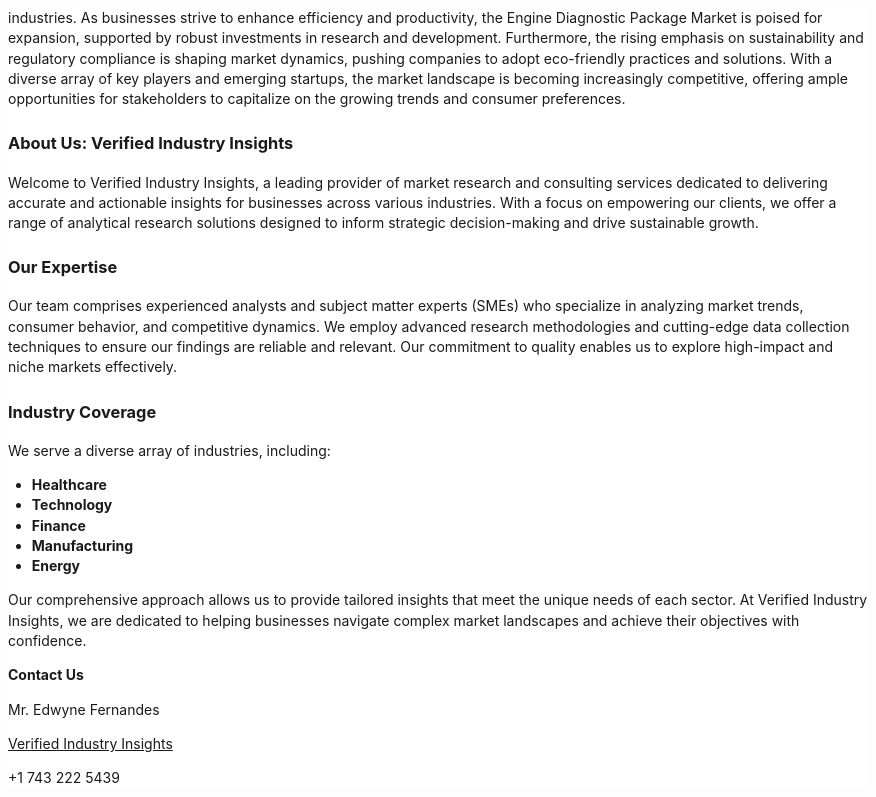 industries. As businesses strive to enhance efficiency and productivity, the Engine Diagnostic Package Market is poised for expansion, supported by robust investments in research and development. Furthermore, the rising emphasis on sustainability and regulatory compliance is shaping market dynamics, pushing companies to adopt eco-friendly practices and solutions. With a diverse array of key players and emerging startups, the market landscape is becoming increasingly competitive, offering ample opportunities for stakeholders to capitalize on the growing trends and consumer preferences.</p><h3>About Us: Verified Industry Insights</h3><p>Welcome to Verified Industry Insights, a leading provider of market research and consulting services dedicated to delivering accurate and actionable insights for businesses across various industries. With a focus on empowering our clients, we offer a range of analytical research solutions designed to inform strategic decision-making and drive sustainable growth.</p><h3>Our Expertise</h3><p>Our team comprises experienced analysts and subject matter experts (SMEs) who specialize in analyzing market trends, consumer behavior, and competitive dynamics. We employ advanced research methodologies and cutting-edge data collection techniques to ensure our findings are reliable and relevant. Our commitment to quality enables us to explore high-impact and niche markets effectively.</p><h3>Industry Coverage</h3><p>We serve a diverse array of industries, including:</p><ul><li><strong>Healthcare</strong></li><li><strong>Technology</strong></li><li><strong>Finance</strong></li><li><strong>Manufacturing</strong></li><li><strong>Energy</strong></li></ul><p>Our comprehensive approach allows us to provide tailored insights that meet the unique needs of each sector. At Verified Industry Insights, we are dedicated to helping businesses navigate complex market landscapes and achieve their objectives with confidence.</p><p><strong>Contact Us</strong></p><p>Mr. Edwyne Fernandes</p><p><a href="https://www.verifiedindustryinsights.com/">Verified Industry Insights</a></p><p>+1 743 222 5439</p>
